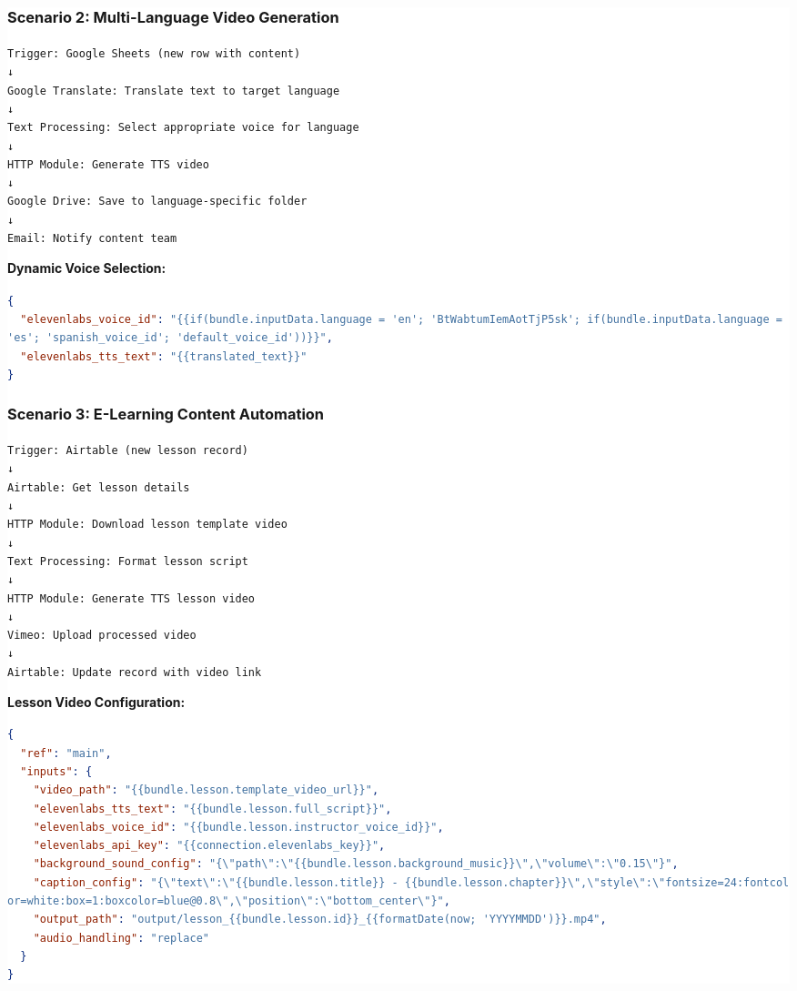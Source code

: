 ### Scenario 2: Multi-Language Video Generation
```
Trigger: Google Sheets (new row with content)
↓
Google Translate: Translate text to target language
↓
Text Processing: Select appropriate voice for language
↓
HTTP Module: Generate TTS video
↓
Google Drive: Save to language-specific folder
↓
Email: Notify content team
```

**Dynamic Voice Selection:**
```json
{
  "elevenlabs_voice_id": "{{if(bundle.inputData.language = 'en'; 'BtWabtumIemAotTjP5sk'; if(bundle.inputData.language = 'es'; 'spanish_voice_id'; 'default_voice_id'))}}",
  "elevenlabs_tts_text": "{{translated_text}}"
}
```

### Scenario 3: E-Learning Content Automation
```
Trigger: Airtable (new lesson record)
↓
Airtable: Get lesson details
↓
HTTP Module: Download lesson template video
↓
Text Processing: Format lesson script
↓
HTTP Module: Generate TTS lesson video
↓
Vimeo: Upload processed video
↓
Airtable: Update record with video link
```

**Lesson Video Configuration:**
```json
{
  "ref": "main",
  "inputs": {
    "video_path": "{{bundle.lesson.template_video_url}}",
    "elevenlabs_tts_text": "{{bundle.lesson.full_script}}",
    "elevenlabs_voice_id": "{{bundle.lesson.instructor_voice_id}}",
    "elevenlabs_api_key": "{{connection.elevenlabs_key}}",
    "background_sound_config": "{\"path\":\"{{bundle.lesson.background_music}}\",\"volume\":\"0.15\"}",
    "caption_config": "{\"text\":\"{{bundle.lesson.title}} - {{bundle.lesson.chapter}}\",\"style\":\"fontsize=24:fontcolor=white:box=1:boxcolor=blue@0.8\",\"position\":\"bottom_center\"}",
    "output_path": "output/lesson_{{bundle.lesson.id}}_{{formatDate(now; 'YYYYMMDD')}}.mp4",
    "audio_handling": "replace"
  }
}
```
